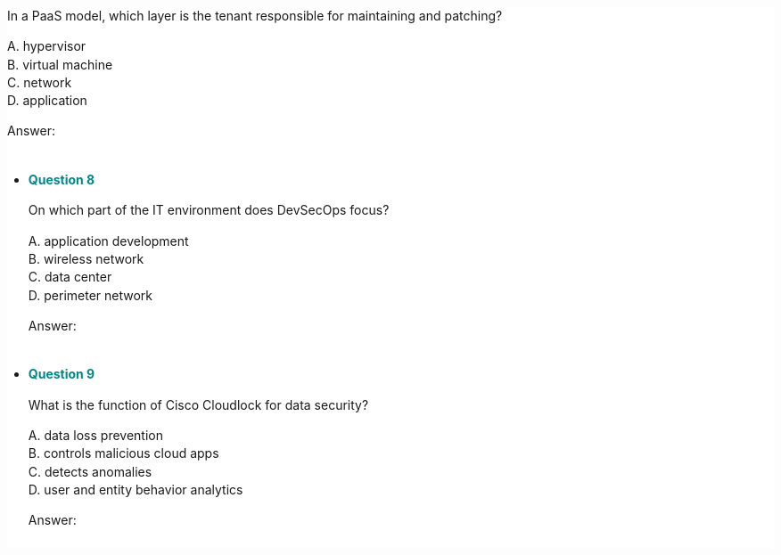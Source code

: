   In a PaaS model, which layer is the tenant responsible for maintaining and patching?

  A. hypervisor<br>
  B. virtual machine<br>
  C. network<br>
  D. application<br>

  Answer:<br><br> 


- <span style="color: #008888; font-weight: bold;">Question 8</span>

  On which part of the IT environment does DevSecOps focus?

  A. application development<br>
  B. wireless network<br>
  C. data center<br>
  D. perimeter network<br>

  Answer:<br><br> 


- <span style="color: #008888; font-weight: bold;">Question 9</span>

  What is the function of Cisco Cloudlock for data security?

  A. data loss prevention<br>
  B. controls malicious cloud apps<br>
  C. detects anomalies<br>
  D. user and entity behavior analytics<br>

  Answer:<br><br> 



